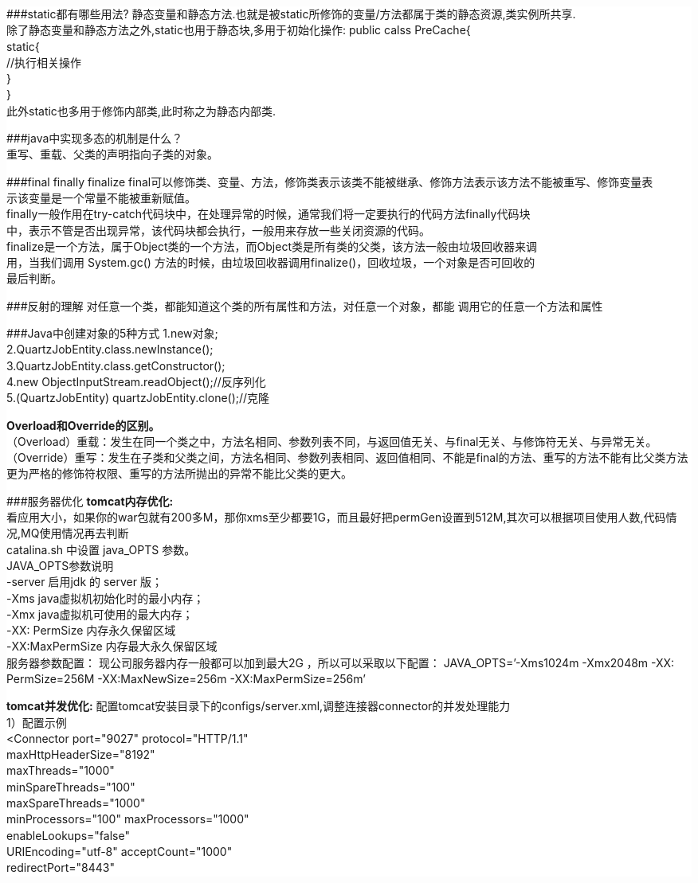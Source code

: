 
###static都有哪些用法?
静态变量和静态方法.也就是被static所修饰的变量/方法都属于类的静态资源,类实例所共享.  
除了静态变量和静态方法之外,static也用于静态块,多用于初始化操作:
public calss PreCache{  
    static{     
        //执行相关操作            
    }   
}   
此外static也多用于修饰内部类,此时称之为静态内部类.   


###java中实现多态的机制是什么？    
重写、重载、父类的声明指向子类的对象。 


###final finally finalize
final可以修饰类、变量、方法，修饰类表示该类不能被继承、修饰方法表示该方法不能被重写、修饰变量表      
示该变量是一个常量不能被重新赋值。       
finally一般作用在try-catch代码块中，在处理异常的时候，通常我们将一定要执行的代码方法finally代码块        
中，表示不管是否出现异常，该代码块都会执行，一般用来存放一些关闭资源的代码。      
finalize是一个方法，属于Object类的一个方法，而Object类是所有类的父类，该方法一般由垃圾回收器来调      
用，当我们调用 System.gc() 方法的时候，由垃圾回收器调用finalize()，回收垃圾，一个对象是否可回收的        
最后判断。


###反射的理解
对任意一个类，都能知道这个类的所有属性和方法，对任意一个对象，都能 调用它的任意一个方法和属性

###Java中创建对象的5种方式
1.new对象;    
2.QuartzJobEntity.class.newInstance();  
3.QuartzJobEntity.class.getConstructor();    
4.new ObjectInputStream.readObject();//反序列化    
5.(QuartzJobEntity) quartzJobEntity.clone();//克隆        

**Overload和Override的区别。**   
（Overload）重载：发生在同一个类之中，方法名相同、参数列表不同，与返回值无关、与final无关、与修饰符无关、与异常无关。   
（Override）重写：发生在子类和父类之间，方法名相同、参数列表相同、返回值相同、不能是final的方法、重写的方法不能有比父类方法更为严格的修饰符权限、重写的方法所抛出的异常不能比父类的更大。 

###服务器优化
**tomcat内存优化:**     
看应用大小，如果你的war包就有200多M，那你xms至少都要1G，而且最好把permGen设置到512M,其次可以根据项目使用人数,代码情况,MQ使用情况再去判断   
catalina.sh 中设置 java_OPTS 参数。   
JAVA_OPTS参数说明   
-server 启用jdk 的 server 版；   
-Xms java虚拟机初始化时的最小内存；  
-Xmx java虚拟机可使用的最大内存；   
-XX: PermSize 内存永久保留区域  
-XX:MaxPermSize 内存最大永久保留区域      
服务器参数配置：
现公司服务器内存一般都可以加到最大2G ，所以可以采取以下配置：
JAVA_OPTS=’-Xms1024m -Xmx2048m -XX: PermSize=256M -XX:MaxNewSize=256m -XX:MaxPermSize=256m’     

**tomcat并发优化:**
配置tomcat安装目录下的configs/server.xml,调整连接器connector的并发处理能力  
1）配置示例      
<Connector port="9027"   protocol="HTTP/1.1"    
maxHttpHeaderSize="8192"     
maxThreads="1000"  
minSpareThreads="100"   
maxSpareThreads="1000"  
minProcessors="100" 
maxProcessors="1000"    
enableLookups="false"   
URIEncoding="utf-8" 
acceptCount="1000"  
redirectPort="8443"